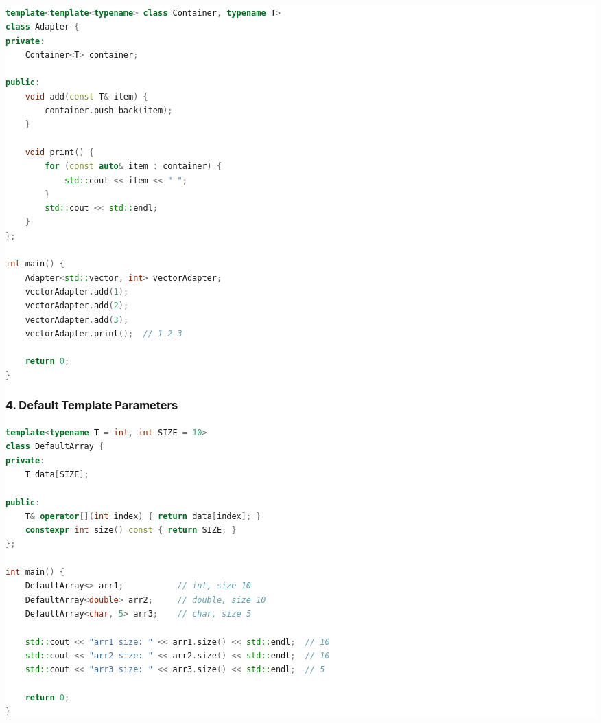 ```cpp
template<template<typename> class Container, typename T>
class Adapter {
private:
    Container<T> container;

public:
    void add(const T& item) {
        container.push_back(item);
    }

    void print() {
        for (const auto& item : container) {
            std::cout << item << " ";
        }
        std::cout << std::endl;
    }
};

int main() {
    Adapter<std::vector, int> vectorAdapter;
    vectorAdapter.add(1);
    vectorAdapter.add(2);
    vectorAdapter.add(3);
    vectorAdapter.print();  // 1 2 3

    return 0;
}
```

### 4. Default Template Parameters

```cpp
template<typename T = int, int SIZE = 10>
class DefaultArray {
private:
    T data[SIZE];

public:
    T& operator[](int index) { return data[index]; }
    constexpr int size() const { return SIZE; }
};

int main() {
    DefaultArray<> arr1;           // int, size 10
    DefaultArray<double> arr2;     // double, size 10
    DefaultArray<char, 5> arr3;    // char, size 5

    std::cout << "arr1 size: " << arr1.size() << std::endl;  // 10
    std::cout << "arr2 size: " << arr2.size() << std::endl;  // 10
    std::cout << "arr3 size: " << arr3.size() << std::endl;  // 5

    return 0;
}
```
